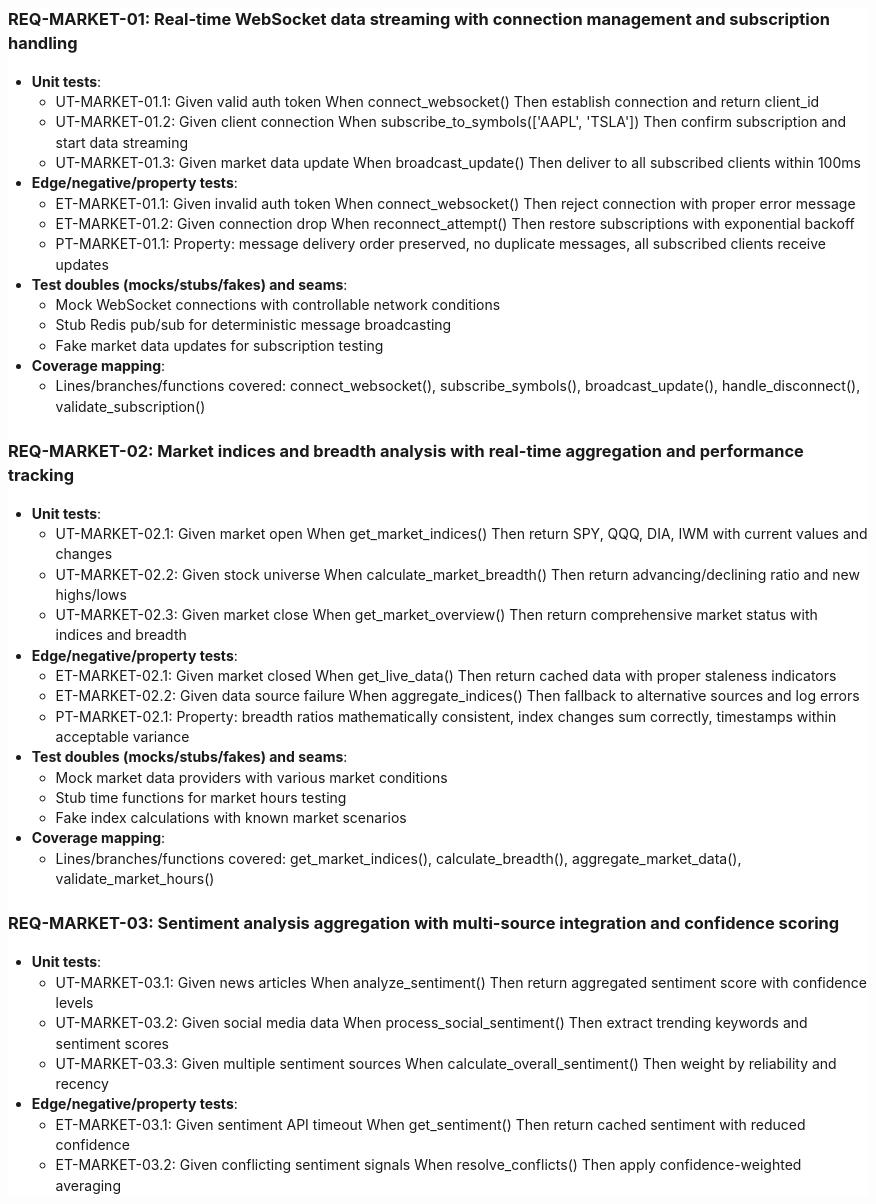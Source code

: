 ### REQ-MARKET-01: Real-time WebSocket data streaming with connection management and subscription handling
- **Unit tests**:
  - UT-MARKET-01.1: Given valid auth token When connect_websocket() Then establish connection and return client_id
  - UT-MARKET-01.2: Given client connection When subscribe_to_symbols(['AAPL', 'TSLA']) Then confirm subscription and start data streaming
  - UT-MARKET-01.3: Given market data update When broadcast_update() Then deliver to all subscribed clients within 100ms
- **Edge/negative/property tests**:
  - ET-MARKET-01.1: Given invalid auth token When connect_websocket() Then reject connection with proper error message
  - ET-MARKET-01.2: Given connection drop When reconnect_attempt() Then restore subscriptions with exponential backoff
  - PT-MARKET-01.1: Property: message delivery order preserved, no duplicate messages, all subscribed clients receive updates
- **Test doubles (mocks/stubs/fakes) and seams**:
  - Mock WebSocket connections with controllable network conditions
  - Stub Redis pub/sub for deterministic message broadcasting
  - Fake market data updates for subscription testing
- **Coverage mapping**:
  - Lines/branches/functions covered: connect_websocket(), subscribe_symbols(), broadcast_update(), handle_disconnect(), validate_subscription()

### REQ-MARKET-02: Market indices and breadth analysis with real-time aggregation and performance tracking
- **Unit tests**:
  - UT-MARKET-02.1: Given market open When get_market_indices() Then return SPY, QQQ, DIA, IWM with current values and changes
  - UT-MARKET-02.2: Given stock universe When calculate_market_breadth() Then return advancing/declining ratio and new highs/lows
  - UT-MARKET-02.3: Given market close When get_market_overview() Then return comprehensive market status with indices and breadth
- **Edge/negative/property tests**:
  - ET-MARKET-02.1: Given market closed When get_live_data() Then return cached data with proper staleness indicators
  - ET-MARKET-02.2: Given data source failure When aggregate_indices() Then fallback to alternative sources and log errors
  - PT-MARKET-02.1: Property: breadth ratios mathematically consistent, index changes sum correctly, timestamps within acceptable variance
- **Test doubles (mocks/stubs/fakes) and seams**:
  - Mock market data providers with various market conditions
  - Stub time functions for market hours testing
  - Fake index calculations with known market scenarios
- **Coverage mapping**:
  - Lines/branches/functions covered: get_market_indices(), calculate_breadth(), aggregate_market_data(), validate_market_hours()

### REQ-MARKET-03: Sentiment analysis aggregation with multi-source integration and confidence scoring
- **Unit tests**:
  - UT-MARKET-03.1: Given news articles When analyze_sentiment() Then return aggregated sentiment score with confidence levels
  - UT-MARKET-03.2: Given social media data When process_social_sentiment() Then extract trending keywords and sentiment scores
  - UT-MARKET-03.3: Given multiple sentiment sources When calculate_overall_sentiment() Then weight by reliability and recency
- **Edge/negative/property tests**:
  - ET-MARKET-03.1: Given sentiment API timeout When get_sentiment() Then return cached sentiment with reduced confidence
  - ET-MARKET-03.2: Given conflicting sentiment signals When resolve_conflicts() Then apply confidence-weighted averaging